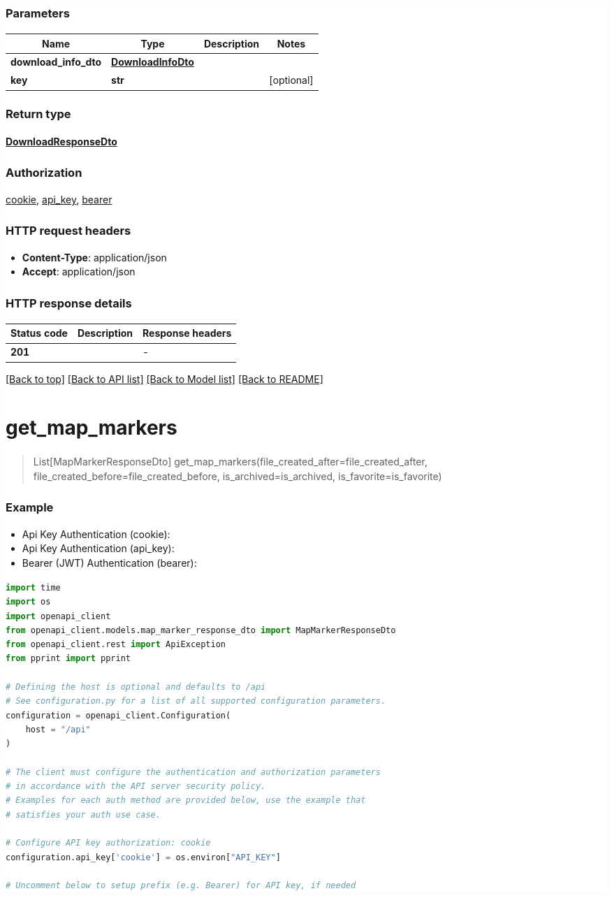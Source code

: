 

### Parameters


Name | Type | Description  | Notes
------------- | ------------- | ------------- | -------------
 **download_info_dto** | [**DownloadInfoDto**](DownloadInfoDto.md)|  | 
 **key** | **str**|  | [optional] 

### Return type

[**DownloadResponseDto**](DownloadResponseDto.md)

### Authorization

[cookie](../README.md#cookie), [api_key](../README.md#api_key), [bearer](../README.md#bearer)

### HTTP request headers

 - **Content-Type**: application/json
 - **Accept**: application/json

### HTTP response details

| Status code | Description | Response headers |
|-------------|-------------|------------------|
**201** |  |  -  |

[[Back to top]](#) [[Back to API list]](../README.md#documentation-for-api-endpoints) [[Back to Model list]](../README.md#documentation-for-models) [[Back to README]](../README.md)

# **get_map_markers**
> List[MapMarkerResponseDto] get_map_markers(file_created_after=file_created_after, file_created_before=file_created_before, is_archived=is_archived, is_favorite=is_favorite)



### Example

* Api Key Authentication (cookie):
* Api Key Authentication (api_key):
* Bearer (JWT) Authentication (bearer):

```python
import time
import os
import openapi_client
from openapi_client.models.map_marker_response_dto import MapMarkerResponseDto
from openapi_client.rest import ApiException
from pprint import pprint

# Defining the host is optional and defaults to /api
# See configuration.py for a list of all supported configuration parameters.
configuration = openapi_client.Configuration(
    host = "/api"
)

# The client must configure the authentication and authorization parameters
# in accordance with the API server security policy.
# Examples for each auth method are provided below, use the example that
# satisfies your auth use case.

# Configure API key authorization: cookie
configuration.api_key['cookie'] = os.environ["API_KEY"]

# Uncomment below to setup prefix (e.g. Bearer) for API key, if needed
```